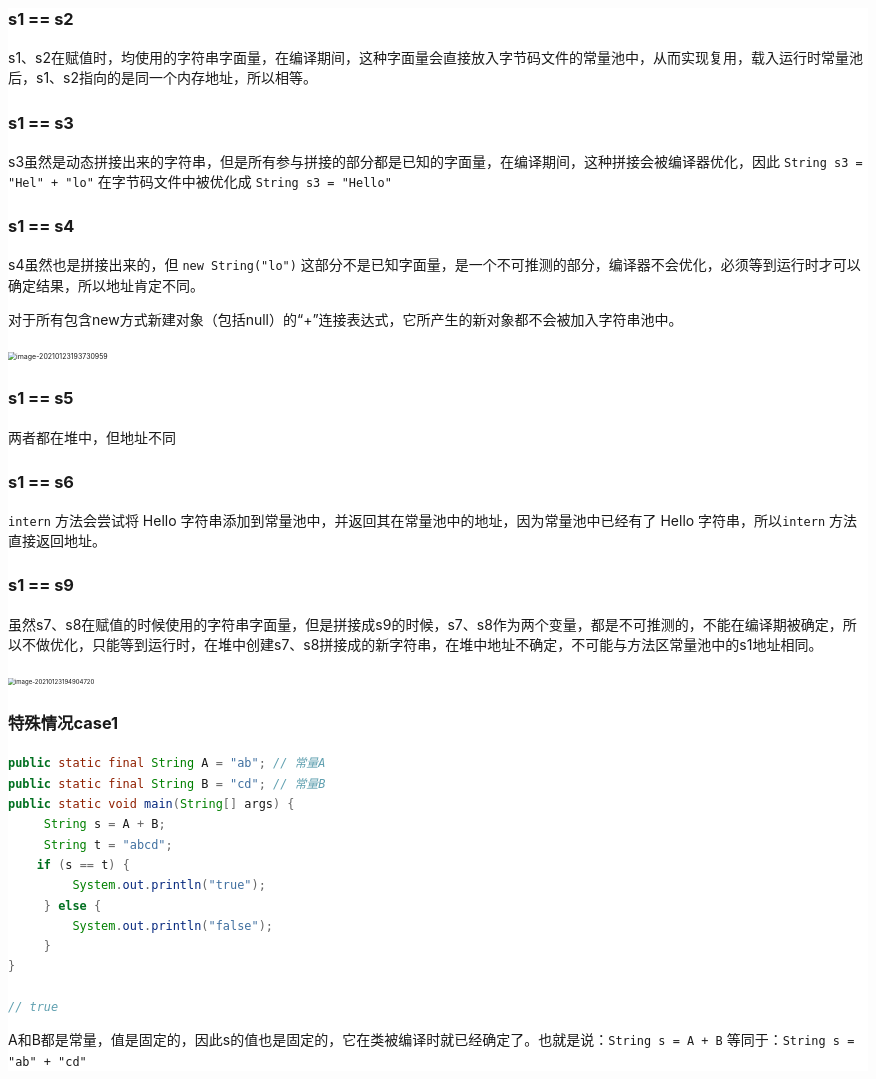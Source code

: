 

### s1 == s2

s1、s2在赋值时，均使用的字符串字面量，在编译期间，这种字面量会直接放入字节码文件的常量池中，从而实现复用，载入运行时常量池后，s1、s2指向的是同一个内存地址，所以相等。

### s1 == s3

s3虽然是动态拼接出来的字符串，但是所有参与拼接的部分都是已知的字面量，在编译期间，这种拼接会被编译器优化，因此 `String s3 = "Hel" + "lo"` 在字节码文件中被优化成 `String s3 = "Hello"` 

### s1 == s4

s4虽然也是拼接出来的，但 `new String("lo")` 这部分不是已知字面量，是一个不可推测的部分，编译器不会优化，必须等到运行时才可以确定结果，所以地址肯定不同。

对于所有包含new方式新建对象（包括null）的“+”连接表达式，它所产生的新对象都不会被加入字符串池中。

<img src="http://store.secretcamp.cn/uPic/image-20210123193730959202101231937311611401851aaLnKEaaLnKE.png" alt="image-20210123193730959" style="zoom: 50%;" />

### s1 == s5

两者都在堆中，但地址不同

### s1 == s6

`intern` 方法会尝试将 Hello 字符串添加到常量池中，并返回其在常量池中的地址，因为常量池中已经有了 Hello 字符串，所以`intern` 方法直接返回地址。

### s1 == s9

虽然s7、s8在赋值的时候使用的字符串字面量，但是拼接成s9的时候，s7、s8作为两个变量，都是不可推测的，不能在编译期被确定，所以不做优化，只能等到运行时，在堆中创建s7、s8拼接成的新字符串，在堆中地址不确定，不可能与方法区常量池中的s1地址相同。

<img src="http://store.secretcamp.cn/uPic/image-202101231949047202021012319490416114025444B5cR74B5cR7.png" alt="image-20210123194904720" style="zoom: 43%;" />



### 特殊情况case1

```java
public static final String A = "ab"; // 常量A
public static final String B = "cd"; // 常量B
public static void main(String[] args) {
     String s = A + B;   
     String t = "abcd";   
    if (s == t) {   
         System.out.println("true");   
     } else {   
         System.out.println("false");   
     }   
} 

// true
```

A和B都是常量，值是固定的，因此s的值也是固定的，它在类被编译时就已经确定了。也就是说：`String s = A + B` 等同于：`String s = "ab" + "cd"`
